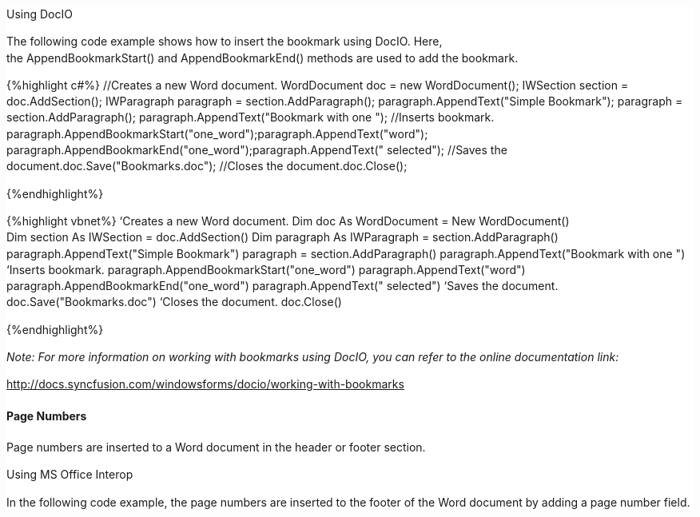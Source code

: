 
Using DocIO

The following code example shows how to insert the bookmark using DocIO. Here, the AppendBookmarkStart() and AppendBookmarkEnd() methods are used to add the bookmark.



{%highlight c#%}
//Creates a new Word document.
WordDocument doc = new WordDocument();
IWSection section = doc.AddSection();
IWParagraph paragraph = section.AddParagraph();
paragraph.AppendText("Simple Bookmark");
paragraph = section.AddParagraph();
paragraph.AppendText("Bookmark with one ");
//Inserts bookmark.
paragraph.AppendBookmarkStart("one_word");paragraph.AppendText("word");
paragraph.AppendBookmarkEnd("one_word");paragraph.AppendText(" selected");
//Saves the document.doc.Save("Bookmarks.doc");
//Closes the document.doc.Close();

{%endhighlight%}

{%highlight vbnet%}
‘Creates a new Word document.
Dim doc As WordDocument = New WordDocument()
Dim section As IWSection = doc.AddSection()
Dim paragraph As IWParagraph = section.AddParagraph()
paragraph.AppendText("Simple Bookmark")
paragraph = section.AddParagraph()
paragraph.AppendText("Bookmark with one ")
‘Inserts bookmark.
paragraph.AppendBookmarkStart("one_word")
paragraph.AppendText("word")
paragraph.AppendBookmarkEnd("one_word")
paragraph.AppendText(" selected")
‘Saves the document.
doc.Save("Bookmarks.doc")
‘Closes the document.
doc.Close()

{%endhighlight%}



_Note: For more information on working with bookmarks using DocIO, you can refer to the online documentation link:_

<http://docs.syncfusion.com/windowsforms/docio/working-with-bookmarks>

#### Page Numbers

Page numbers are inserted to a Word document in the header or footer section.

Using MS Office Interop

In the following code example, the page numbers are inserted to the footer of the Word document by adding a page number field.
